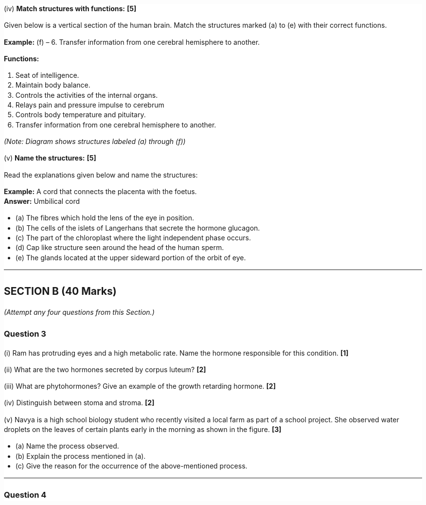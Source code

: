 (iv) **Match structures with functions:** **[5]**

Given below is a vertical section of the human brain. Match the structures marked (a) to (e) with their correct functions.

**Example:** (f) – 6. Transfer information from one cerebral hemisphere to another.

**Functions:**
1. Seat of intelligence.
2. Maintain body balance.
3. Controls the activities of the internal organs.
4. Relays pain and pressure impulse to cerebrum
5. Controls body temperature and pituitary.
6. Transfer information from one cerebral hemisphere to another.

*(Note: Diagram shows structures labeled (a) through (f))*

(v) **Name the structures:** **[5]**

Read the explanations given below and name the structures:

**Example:** A cord that connects the placenta with the foetus.  
**Answer:** Umbilical cord

- (a) The fibres which hold the lens of the eye in position.
- (b) The cells of the islets of Langerhans that secrete the hormone glucagon.
- (c) The part of the chloroplast where the light independent phase occurs.
- (d) Cap like structure seen around the head of the human sperm.
- (e) The glands located at the upper sideward portion of the orbit of eye.

---

## SECTION B (40 Marks)
*(Attempt any four questions from this Section.)*

### Question 3

(i) Ram has protruding eyes and a high metabolic rate. Name the hormone responsible for this condition. **[1]**

(ii) What are the two hormones secreted by corpus luteum? **[2]**

(iii) What are phytohormones? Give an example of the growth retarding hormone. **[2]**

(iv) Distinguish between stoma and stroma. **[2]**

(v) Navya is a high school biology student who recently visited a local farm as part of a school project. She observed water droplets on the leaves of certain plants early in the morning as shown in the figure. **[3]**
- (a) Name the process observed.
- (b) Explain the process mentioned in (a).
- (c) Give the reason for the occurrence of the above-mentioned process.

---

### Question 4
